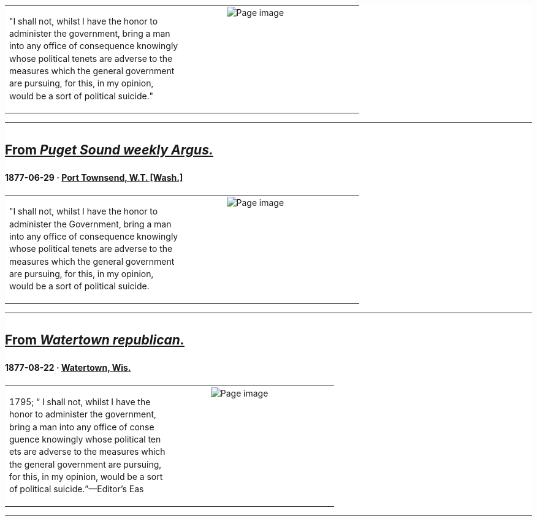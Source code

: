 <table style="width: 100%;"><tr><td style="width: 50%">

  
&quot;I shall not, whilst I have the honor to  
administer the government, bring a man  
into any office of consequence knowingly  
whose political tenets are adverse to the  
measures which the general government  
are pursuing, for this, in my opinion,  
would be a sort of political suicide.&quot;
</td><td style="width: 50%; max-height: 75%; margin: auto; display: block;">
<img alt="Page image" src="https://tile.loc.gov/image-services/iiif/service:ndnp:wa:batch_wa_duwamish_ver01:data:sn87093109:00200290975:1877062101:0169/pct:42.387301587301586,44.8832651670075,16.317460317460316,4.187968643490116/!600,600/0/default.jpg"/>
</td>
</tr></table>

---

## [From _Puget Sound weekly Argus._](https://www.loc.gov/resource/sn84022761/1877-06-29/ed-1/?sp=3)

#### 1877-06-29 &middot; [Port Townsend, W.T. [Wash.]](http://dbpedia.org/resource/Port_Townsend%2C_Washington)

<table style="width: 100%;"><tr><td style="width: 50%">

  
  
&quot;I shall not, whilst I have the honor to  
administer the Government, bring a man  
into any office of consequence knowingly  
whose political tenets are adverse to the  
measures which the general government  
are pursuing, for this, in my opinion,  
would be a sort of political suicide.
</td><td style="width: 50%; max-height: 75%; margin: auto; display: block;">
<img alt="Page image" src="https://tile.loc.gov/image-services/iiif/service:ndnp:wa:batch_wa_auklet_ver01:data:sn84022761:no_reel:1877062901:0395/pct:39.24037981009495,43.33989501312336,16.291854072963517,4.087926509186352/!600,600/0/default.jpg"/>
</td>
</tr></table>

---

## [From _Watertown republican._](https://www.loc.gov/resource/sn85033295/1877-08-22/ed-1/?sp=3)

#### 1877-08-22 &middot; [Watertown, Wis.](http://dbpedia.org/resource/Watertown%2C_Wisconsin)

<table style="width: 100%;"><tr><td style="width: 50%">

  
1795; “ I shall not, whilst I have the  
honor to administer the government,  
bring a man into any office of conse­  
guence knowingly whose political ten­  
ets are adverse to the measures which  
the general government are pursuing,  
for this, in my opinion, would be a sort  
of political suicide.”—Editor’s Eas
</td><td style="width: 50%; max-height: 75%; margin: auto; display: block;">
<img alt="Page image" src="https://tile.loc.gov/image-services/iiif/service:ndnp:whi:batch_whi_carrie_ver01:data:sn85033295:00271768795:1877082201:0291/pct:35.14535262677617,40.370170061895315,14.044235866684048,4.203473348957394/!600,600/0/default.jpg"/>
</td>
</tr></table>

---